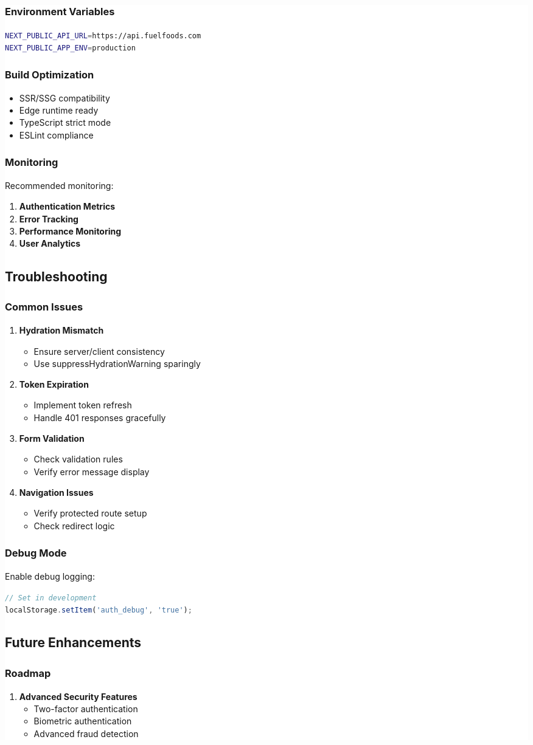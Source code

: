 ### Environment Variables
```bash
NEXT_PUBLIC_API_URL=https://api.fuelfoods.com
NEXT_PUBLIC_APP_ENV=production
```

### Build Optimization
- SSR/SSG compatibility
- Edge runtime ready
- TypeScript strict mode
- ESLint compliance

### Monitoring
Recommended monitoring:

1. **Authentication Metrics**
2. **Error Tracking**
3. **Performance Monitoring**
4. **User Analytics**

## Troubleshooting

### Common Issues

1. **Hydration Mismatch**
   - Ensure server/client consistency
   - Use suppressHydrationWarning sparingly

2. **Token Expiration**
   - Implement token refresh
   - Handle 401 responses gracefully

3. **Form Validation**
   - Check validation rules
   - Verify error message display

4. **Navigation Issues**
   - Verify protected route setup
   - Check redirect logic

### Debug Mode
Enable debug logging:

```typescript
// Set in development
localStorage.setItem('auth_debug', 'true');
```

## Future Enhancements

### Roadmap
1. **Advanced Security Features**
   - Two-factor authentication
   - Biometric authentication
   - Advanced fraud detection

